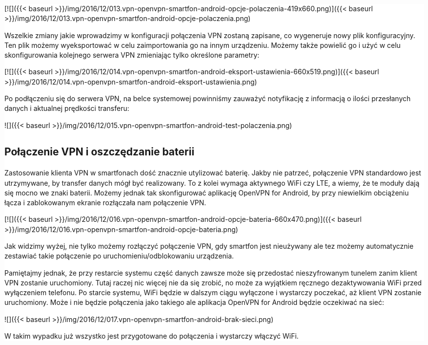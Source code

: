 [![]({{< baseurl >}}/img/2016/12/013.vpn-openvpn-smartfon-android-opcje-polaczenia-419x660.png)]({{< baseurl >}}/img/2016/12/013.vpn-openvpn-smartfon-android-opcje-polaczenia.png)

Wszelkie zmiany jakie wprowadzimy w konfiguracji połączenia VPN zostaną zapisane, co wygeneruje nowy
plik konfiguracyjny. Ten plik możemy wyeksportować w celu zaimportowania go na innym urządzeniu.
Możemy także powielić go i użyć w celu skonfigurowania kolejnego serwera VPN zmieniając tylko
określone
parametry:

[![]({{< baseurl >}}/img/2016/12/014.vpn-openvpn-smartfon-android-eksport-ustawienia-660x519.png)]({{< baseurl >}}/img/2016/12/014.vpn-openvpn-smartfon-android-eksport-ustawienia.png)

Po podłączeniu się do serwera VPN, na belce systemowej powinniśmy zauważyć notyfikację z informacją
o ilości przesłanych danych i aktualnej prędkości transferu:

![]({{< baseurl >}}/img/2016/12/015.vpn-openvpn-smartfon-android-test-polaczenia.png)

## Połączenie VPN i oszczędzanie baterii

Zastosowanie klienta VPN w smartfonach dość znacznie utylizować baterię. Jakby nie patrzeć,
połączenie VPN standardowo jest utrzymywane, by transfer danych mógł być realizowany. To z kolei
wymaga aktywnego WiFi czy LTE, a wiemy, że te moduły dają się mocno we znaki baterii. Możemy jednak
tak skonfigurować aplikację OpenVPN for Android, by przy niewielkim obciążeniu łącza i zablokowanym
ekranie rozłączała nam połączenie
VPN.

[![]({{< baseurl >}}/img/2016/12/016.vpn-openvpn-smartfon-android-opcje-bateria-660x470.png)]({{< baseurl >}}/img/2016/12/016.vpn-openvpn-smartfon-android-opcje-bateria.png)

Jak widzimy wyżej, nie tylko możemy rozłączyć połączenie VPN, gdy smartfon jest nieużywany ale tez
możemy automatycznie zestawiać takie połączenie po uruchomieniu/odblokowaniu urządzenia.

Pamiętajmy jednak, że przy restarcie systemu część danych zawsze może się przedostać nieszyfrowanym
tunelem zanim klient VPN zostanie uruchomiony. Tutaj raczej nic więcej nie da się zrobić, no może za
wyjątkiem ręcznego dezaktywowania WiFi przed wyłączeniem telefonu. Po starcie systemu, WiFi będzie w
dalszym ciągu wyłączone i wystarczy poczekać, aż klient VPN zostanie uruchomiony. Może i nie będzie
połączenia jako takiego ale aplikacja OpenVPN for Android będzie oczekiwać na sieć:

![]({{< baseurl >}}/img/2016/12/017.vpn-openvpn-smartfon-android-brak-sieci.png)

W takim wypadku już wszystko jest przygotowane do połączenia i wystarczy włączyć WiFi.
